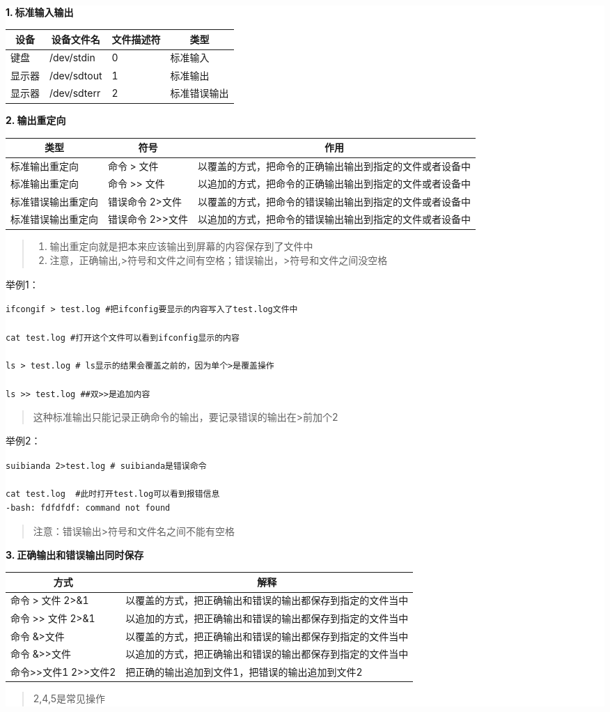 **1. 标准输入输出**

| 设备  | 设备文件名  | 文件描述符  |  类型 |
| ------------ | ------------ | ------------ | ------------ |
| 键盘 |  /dev/stdin | 0 |  标准输入 |
|  显示器 |  /dev/sdtout | 1  |  标准输出 |
|  显示器 |  /dev/sdterr | 2  | 标准错误输出  |

**2. 输出重定向**

| 类型  |  符号 | 作用  |
| ------------ | ------------ | ------------ |
| 标准输出重定向  |  命令 > 文件 | 以覆盖的方式，把命令的正确输出输出到指定的文件或者设备中  |
| 标准输出重定向  | 命令 >> 文件  | 以追加的方式，把命令的正确输出输出到指定的文件或者设备中  |
| 标准错误输出重定向  |  错误命令 2>文件 |  以覆盖的方式，把命令的错误输出输出到指定的文件或者设备中 |
| 标准错误输出重定向   | 错误命令 2>>文件  |  以追加的方式，把命令的错误输出输出到指定的文件或者设备中 |
>1. 输出重定向就是把本来应该输出到屏幕的内容保存到了文件中
>2. 注意，正确输出,>符号和文件之间有空格；错误输出，>符号和文件之间没空格


举例1：
```
ifcongif > test.log #把ifconfig要显示的内容写入了test.log文件中

cat test.log #打开这个文件可以看到ifconfig显示的内容

ls > test.log # ls显示的结果会覆盖之前的，因为单个>是覆盖操作

ls >> test.log ##双>>是追加内容
```
>这种标准输出只能记录正确命令的输出，要记录错误的输出在>前加个2

举例2：
```
suibianda 2>test.log # suibianda是错误命令

cat test.log  #此时打开test.log可以看到报错信息
-bash: fdfdfdf: command not found
```
>注意：错误输出>符号和文件名之间不能有空格

**3. 正确输出和错误输出同时保存**

| 方式  | 解释  |
| ------------ | ------------ |
|  命令 > 文件 2>&1 |  以覆盖的方式，把正确输出和错误的输出都保存到指定的文件当中  |
|  命令 >> 文件 2>&1 |  以追加的方式，把正确输出和错误的输出都保存到指定的文件当中  |
|  命令 &>文件 | 以覆盖的方式，把正确输出和错误的输出都保存到指定的文件当中  |
|  命令 &>>文件  |  以追加的方式，把正确输出和错误的输出都保存到指定的文件当中 |
|  命令>>文件1 2>>文件2 |  把正确的输出追加到文件1，把错误的输出追加到文件2 |
>2,4,5是常见操作
